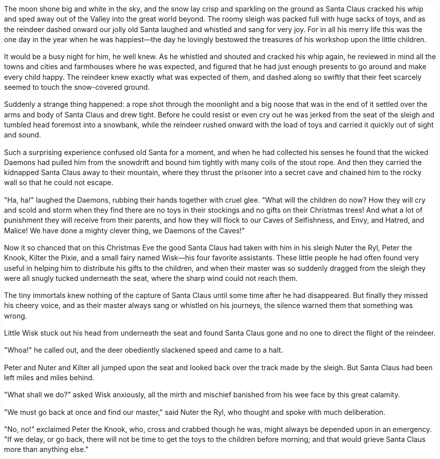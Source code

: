 The moon shone big and white in the sky, and the snow lay crisp and sparkling on the ground as Santa Claus cracked his whip and sped away out of the Valley into the great world beyond. The roomy sleigh was packed full with huge sacks of toys, and as the reindeer dashed onward our jolly old Santa laughed and whistled and sang for very joy. For in all his merry life this was the one day in the year when he was happiest—the day he lovingly bestowed the treasures of his workshop upon the little children.

It would be a busy night for him, he well knew. As he whistled and shouted and cracked his whip again, he reviewed in mind all the towns and cities and farmhouses where he was expected, and figured that he had just enough presents to go around and make every child happy. The reindeer knew exactly what was expected of them, and dashed along so swiftly that their feet scarcely seemed to touch the snow-covered ground.

Suddenly a strange thing happened: a rope shot through the moonlight and a big noose that was in the end of it settled over the arms and body of Santa Claus and drew tight. Before he could resist or even cry out he was jerked from the seat of the sleigh and tumbled head foremost into a snowbank, while the reindeer rushed onward with the load of toys and carried it quickly out of sight and sound.

Such a surprising experience confused old Santa for a moment, and when he had collected his senses he found that the wicked Daemons had pulled him from the snowdrift and bound him tightly with many coils of the stout rope. And then they carried the kidnapped Santa Claus away to their mountain, where they thrust the prisoner into a secret cave and chained him to the rocky wall so that he could not escape.

"Ha, ha!" laughed the Daemons, rubbing their hands together with cruel glee. "What will the children do now? How they will cry and scold and storm when they find there are no toys in their stockings and no gifts on their Christmas trees! And what a lot of punishment they will receive from their parents, and how they will flock to our Caves of Selfishness, and Envy, and Hatred, and Malice! We have done a mighty clever thing, we Daemons of the Caves!"

Now it so chanced that on this Christmas Eve the good Santa Claus had taken with him in his sleigh Nuter the Ryl, Peter the Knook, Kilter the Pixie, and a small fairy named Wisk—his four favorite assistants. These little people he had often found very useful in helping him to distribute his gifts to the children, and when their master was so suddenly dragged from the sleigh they were all snugly tucked underneath the seat, where the sharp wind could not reach them.

The tiny immortals knew nothing of the capture of Santa Claus until some time after he had disappeared. But finally they missed his cheery voice, and as their master always sang or whistled on his journeys, the silence warned them that something was wrong.

Little Wisk stuck out his head from underneath the seat and found
Santa Claus gone and no one to direct the flight of the reindeer.


"Whoa!" he called out, and the deer obediently slackened speed and came to a halt.

Peter and Nuter and Kilter all jumped upon the seat and looked back over the track made by the sleigh. But Santa Claus had been left miles and miles behind.

"What shall we do?" asked Wisk anxiously, all the mirth and mischief banished from his wee face by this great calamity.

"We must go back at once and find our master," said Nuter the Ryl, who thought and spoke with much deliberation.

"No, no!" exclaimed Peter the Knook, who, cross and crabbed though he was, might always be depended upon in an emergency. "If we delay, or go back, there will not be time to get the toys to the children before morning; and that would grieve Santa Claus more than anything else."
